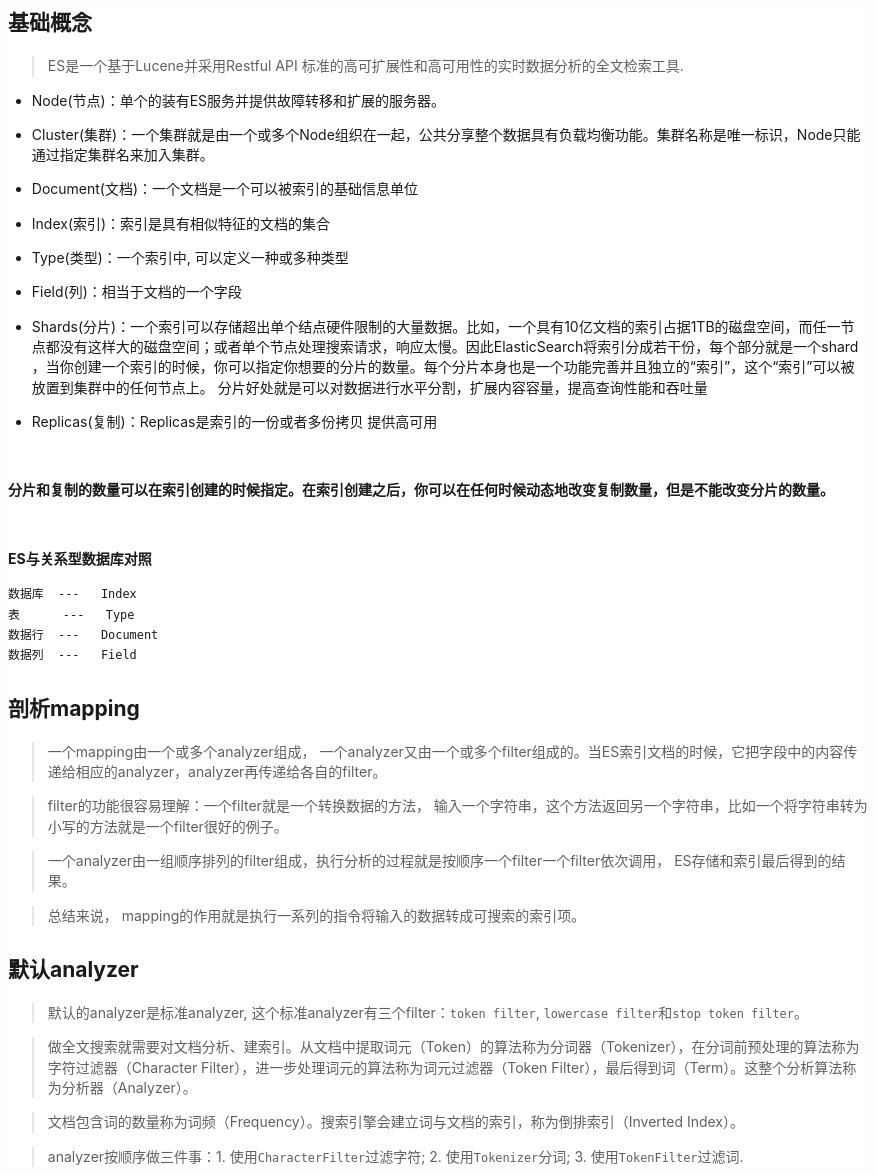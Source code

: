 ## 基础概念

> ES是一个基于Lucene并采用Restful API 标准的高可扩展性和高可用性的实时数据分析的全文检索工具.

- Node(节点)：单个的装有ES服务并提供故障转移和扩展的服务器。

- Cluster(集群)：一个集群就是由一个或多个Node组织在一起，公共分享整个数据具有负载均衡功能。集群名称是唯一标识，Node只能通过指定集群名来加入集群。
 
- Document(文档)：一个文档是一个可以被索引的基础信息单位
 
- Index(索引)：索引是具有相似特征的文档的集合
 
- Type(类型)：一个索引中, 可以定义一种或多种类型

- Field(列)：相当于文档的一个字段

- Shards(分片)：一个索引可以存储超出单个结点硬件限制的大量数据。比如，一个具有10亿文档的索引占据1TB的磁盘空间，而任一节点都没有这样大的磁盘空间；或者单个节点处理搜索请求，响应太慢。因此ElasticSearch将索引分成若干份，每个部分就是一个shard ，当你创建一个索引的时候，你可以指定你想要的分片的数量。每个分片本身也是一个功能完善并且独立的“索引”，这个“索引”可以被放置到集群中的任何节点上。 分片好处就是可以对数据进行水平分割，扩展内容容量，提高查询性能和吞吐量

- Replicas(复制)：Replicas是索引的一份或者多份拷贝 提供高可用

<br/>

**分片和复制的数量可以在索引创建的时候指定。在索引创建之后，你可以在任何时候动态地改变复制数量，但是不能改变分片的数量。**

<br/>

**ES与关系型数据库对照**

```
数据库  ---   Index
表      ---   Type
数据行  ---   Document
数据列  ---   Field
```

## 剖析mapping

> 一个mapping由一个或多个analyzer组成， 一个analyzer又由一个或多个filter组成的。当ES索引文档的时候，它把字段中的内容传递给相应的analyzer，analyzer再传递给各自的filter。

> filter的功能很容易理解：一个filter就是一个转换数据的方法， 输入一个字符串，这个方法返回另一个字符串，比如一个将字符串转为小写的方法就是一个filter很好的例子。

> 一个analyzer由一组顺序排列的filter组成，执行分析的过程就是按顺序一个filter一个filter依次调用， ES存储和索引最后得到的结果。

> 总结来说， mapping的作用就是执行一系列的指令将输入的数据转成可搜索的索引项。

## 默认analyzer

> 默认的analyzer是标准analyzer, 这个标准analyzer有三个filter：`token filter`, `lowercase filter`和`stop token filter`。

> 做全文搜索就需要对文档分析、建索引。从文档中提取词元（Token）的算法称为分词器（Tokenizer），在分词前预处理的算法称为字符过滤器（Character Filter），进一步处理词元的算法称为词元过滤器（Token Filter），最后得到词（Term）。这整个分析算法称为分析器（Analyzer）。

> 文档包含词的数量称为词频（Frequency）。搜索引擎会建立词与文档的索引，称为倒排索引（Inverted Index）。

> analyzer按顺序做三件事：1. 使用`CharacterFilter`过滤字符; 2. 使用`Tokenizer`分词; 3. 使用`TokenFilter`过滤词.
